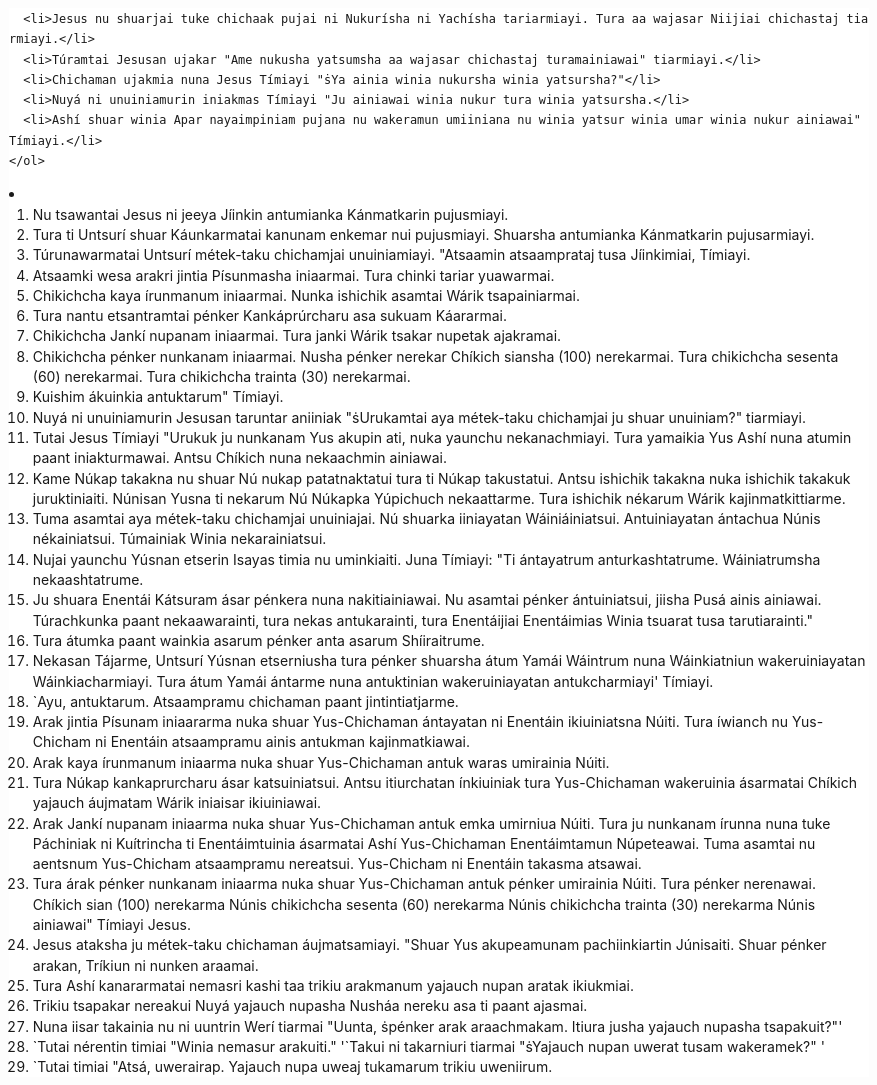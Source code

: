       <li>Jesus nu shuarjai tuke chichaak pujai ni Nukurísha ni Yachísha tariarmiayi. Tura aa wajasar Niijiai chichastaj tiarmiayi.</li>
      <li>Túramtai Jesusan ujakar "Ame nukusha yatsumsha aa wajasar chichastaj turamainiawai" tiarmiayi.</li>
      <li>Chichaman ujakmia nuna Jesus Tímiayi "ṡYa ainia winia nukursha winia yatsursha?"</li>
      <li>Nuyá ni unuiniamurin iniakmas Tímiayi "Ju ainiawai winia nukur tura winia yatsursha.</li>
      <li>Ashí shuar winia Apar nayaimpiniam pujana nu wakeramun umiiniana nu winia yatsur winia umar winia nukur ainiawai" Tímiayi.</li>
    </ol>
  </li>
  <li>
    <ol>
      <li>Nu tsawantai Jesus ni jeeya Jíinkin antumianka Kánmatkarin pujusmiayi.</li>
      <li>Tura ti Untsurí shuar Káunkarmatai kanunam enkemar nui pujusmiayi. Shuarsha antumianka Kánmatkarin pujusarmiayi.</li>
      <li>Túrunawarmatai Untsurí métek-taku chichamjai unuiniamiayi. "Atsaamin atsaamprataj tusa Jíinkimiai, Tímiayi.</li>
      <li>Atsaamki wesa arakri jintia Písunmasha iniaarmai. Tura chinki tariar yuawarmai.</li>
      <li>Chikichcha kaya írunmanum iniaarmai. Nunka ishichik asamtai Wárik tsapainiarmai.</li>
      <li>Tura nantu etsantramtai pénker Kankáprúrcharu asa sukuam Káararmai.</li>
      <li>Chikichcha Jankí nupanam iniaarmai. Tura janki Wárik tsakar nupetak ajakramai.</li>
      <li>Chikichcha pénker nunkanam iniaarmai. Nusha pénker nerekar Chíkich siansha (100) nerekarmai. Tura chikichcha sesenta (60) nerekarmai. Tura chikichcha trainta (30) nerekarmai.</li>
      <li>Kuishim ákuinkia antuktarum" Tímiayi.</li>
      <li>Nuyá ni unuiniamurin Jesusan taruntar aniiniak "ṡUrukamtai aya métek-taku chichamjai ju shuar unuiniam?" tiarmiayi.</li>
      <li>Tutai Jesus Tímiayi "Urukuk ju nunkanam Yus akupin ati, nuka yaunchu nekanachmiayi. Tura yamaikia Yus Ashí nuna atumin paant iniakturmawai. Antsu Chíkich nuna nekaachmin ainiawai.</li>
      <li>Kame Núkap takakna nu shuar Nú nukap patatnaktatui tura ti Núkap takustatui. Antsu ishichik takakna nuka ishichik takakuk juruktiniaiti. Núnisan Yusna ti nekarum Nú Núkapka Yúpichuch nekaattarme. Tura ishichik nékarum Wárik kajinmatkittiarme.</li>
      <li>Tuma asamtai aya métek-taku chichamjai unuiniajai. Nú shuarka iiniayatan Wáiniáiniatsui. Antuiniayatan ántachua Núnis nékainiatsui. Túmainiak Winia nekarainiatsui.</li>
      <li>Nujai yaunchu Yúsnan etserin Isayas timia nu uminkiaiti. Juna Tímiayi: "Ti ántayatrum anturkashtatrume. Wáiniatrumsha nekaashtatrume.</li>
      <li>Ju shuara Enentái Kátsuram ásar pénkera nuna nakitiainiawai. Nu asamtai pénker ántuiniatsui, jiisha Pusá ainis ainiawai. Túrachkunka paant nekaawarainti, tura nekas antukarainti, tura Enentáijiai Enentáimias Winia tsuarat tusa tarutiarainti."</li>
      <li>Tura átumka paant wainkia asarum pénker anta asarum Shíiraitrume.</li>
      <li>Nekasan Tájarme, Untsurí Yúsnan etserniusha tura pénker shuarsha átum Yamái Wáintrum nuna Wáinkiatniun wakeruiniayatan Wáinkiacharmiayi. Tura átum Yamái ántarme nuna antuktinian wakeruiniayatan antukcharmiayi' Tímiayi.</li>
      <li>`Ayu, antuktarum. Atsaampramu chichaman paant jintintiatjarme.</li>
      <li>Arak jintia Písunam iniaararma nuka shuar Yus-Chichaman ántayatan ni Enentáin ikiuiniatsna Núiti. Tura íwianch nu Yus-Chicham ni Enentáin atsaampramu ainis antukman kajinmatkiawai.</li>
      <li>Arak kaya írunmanum iniaarma nuka shuar Yus-Chichaman antuk waras umirainia Núiti.</li>
      <li>Tura Núkap kankaprurcharu ásar katsuiniatsui. Antsu itiurchatan ínkiuiniak tura Yus-Chichaman wakeruinia ásarmatai Chíkich yajauch áujmatam Wárik iniaisar ikiuiniawai.</li>
      <li>Arak Jankí nupanam iniaarma nuka shuar Yus-Chichaman antuk emka umirniua Núiti. Tura ju nunkanam írunna nuna tuke Páchiniak ni Kuítrincha ti Enentáimtuinia ásarmatai Ashí Yus-Chichaman Enentáimtamun Núpeteawai. Tuma asamtai nu aentsnum Yus-Chicham atsaampramu nereatsui. Yus-Chicham ni Enentáin takasma atsawai.</li>
      <li>Tura árak pénker nunkanam iniaarma nuka shuar Yus-Chichaman antuk pénker umirainia Núiti. Tura pénker nerenawai. Chíkich sian (100) nerekarma Núnis chikichcha sesenta (60) nerekarma Núnis chikichcha trainta (30) nerekarma Núnis ainiawai" Tímiayi Jesus.</li>
      <li>Jesus ataksha ju métek-taku chichaman áujmatsamiayi. "Shuar Yus akupeamunam pachiinkiartin Júnisaiti. Shuar pénker arakan, Tríkiun ni nunken araamai.</li>
      <li>Tura Ashí kanararmatai nemasri kashi taa trikiu arakmanum yajauch nupan aratak ikiukmiai.</li>
      <li>Trikiu tsapakar nereakui Nuyá yajauch nupasha Nusháa nereku asa ti paant ajasmai.</li>
      <li>Nuna iisar takainia nu ni uuntrin Werí tiarmai "Uunta, ṡpénker arak araachmakam. Itiura jusha yajauch nupasha tsapakuit?"'</li>
      <li>`Tutai nérentin timiai "Winia nemasur arakuiti." '`Takui ni takarniuri tiarmai "ṡYajauch nupan uwerat tusam wakeramek?" '</li>
      <li>`Tutai timiai "Atsá, uwerairap. Yajauch nupa uweaj tukamarum trikiu uweniirum.</li>